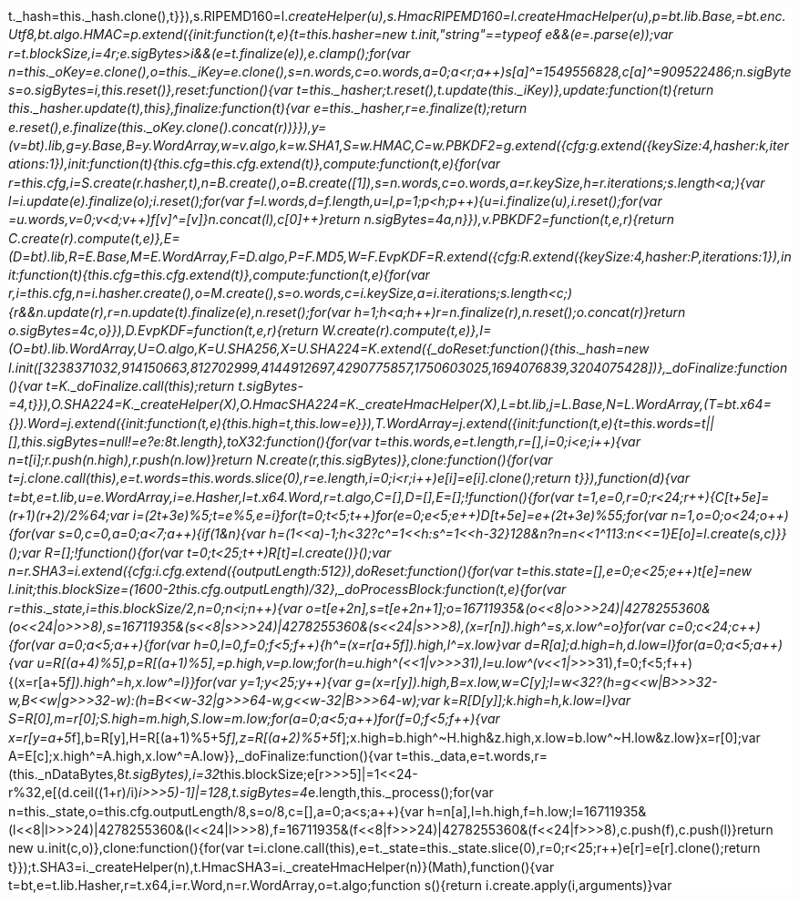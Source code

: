 t._hash=this._hash.clone(),t}}),s.RIPEMD160=l._createHelper(u),s.HmacRIPEMD160=l._createHmacHelper(u),p=bt.lib.Base,_=bt.enc.Utf8,bt.algo.HMAC=p.extend({init:function(t,e){t=this._hasher=new t.init,"string"==typeof e&&(e=_.parse(e));var r=t.blockSize,i=4*r;e.sigBytes>i&&(e=t.finalize(e)),e.clamp();for(var n=this._oKey=e.clone(),o=this._iKey=e.clone(),s=n.words,c=o.words,a=0;a<r;a++)s[a]^=1549556828,c[a]^=909522486;n.sigBytes=o.sigBytes=i,this.reset()},reset:function(){var t=this._hasher;t.reset(),t.update(this._iKey)},update:function(t){return this._hasher.update(t),this},finalize:function(t){var e=this._hasher,r=e.finalize(t);return e.reset(),e.finalize(this._oKey.clone().concat(r))}}),y=(v=bt).lib,g=y.Base,B=y.WordArray,w=v.algo,k=w.SHA1,S=w.HMAC,C=w.PBKDF2=g.extend({cfg:g.extend({keySize:4,hasher:k,iterations:1}),init:function(t){this.cfg=this.cfg.extend(t)},compute:function(t,e){for(var r=this.cfg,i=S.create(r.hasher,t),n=B.create(),o=B.create([1]),s=n.words,c=o.words,a=r.keySize,h=r.iterations;s.length<a;){var l=i.update(e).finalize(o);i.reset();for(var f=l.words,d=f.length,u=l,p=1;p<h;p++){u=i.finalize(u),i.reset();for(var _=u.words,v=0;v<d;v++)f[v]^=_[v]}n.concat(l),c[0]++}return n.sigBytes=4*a,n}}),v.PBKDF2=function(t,e,r){return C.create(r).compute(t,e)},E=(D=bt).lib,R=E.Base,M=E.WordArray,F=D.algo,P=F.MD5,W=F.EvpKDF=R.extend({cfg:R.extend({keySize:4,hasher:P,iterations:1}),init:function(t){this.cfg=this.cfg.extend(t)},compute:function(t,e){for(var r,i=this.cfg,n=i.hasher.create(),o=M.create(),s=o.words,c=i.keySize,a=i.iterations;s.length<c;){r&&n.update(r),r=n.update(t).finalize(e),n.reset();for(var h=1;h<a;h++)r=n.finalize(r),n.reset();o.concat(r)}return o.sigBytes=4*c,o}}),D.EvpKDF=function(t,e,r){return W.create(r).compute(t,e)},I=(O=bt).lib.WordArray,U=O.algo,K=U.SHA256,X=U.SHA224=K.extend({_doReset:function(){this._hash=new I.init([3238371032,914150663,812702999,4144912697,4290775857,1750603025,1694076839,3204075428])},_doFinalize:function(){var t=K._doFinalize.call(this);return t.sigBytes-=4,t}}),O.SHA224=K._createHelper(X),O.HmacSHA224=K._createHmacHelper(X),L=bt.lib,j=L.Base,N=L.WordArray,(T=bt.x64={}).Word=j.extend({init:function(t,e){this.high=t,this.low=e}}),T.WordArray=j.extend({init:function(t,e){t=this.words=t||[],this.sigBytes=null!=e?e:8*t.length},toX32:function(){for(var t=this.words,e=t.length,r=[],i=0;i<e;i++){var n=t[i];r.push(n.high),r.push(n.low)}return N.create(r,this.sigBytes)},clone:function(){for(var t=j.clone.call(this),e=t.words=this.words.slice(0),r=e.length,i=0;i<r;i++)e[i]=e[i].clone();return t}}),function(d){var t=bt,e=t.lib,u=e.WordArray,i=e.Hasher,l=t.x64.Word,r=t.algo,C=[],D=[],E=[];!function(){for(var t=1,e=0,r=0;r<24;r++){C[t+5*e]=(r+1)*(r+2)/2%64;var i=(2*t+3*e)%5;t=e%5,e=i}for(t=0;t<5;t++)for(e=0;e<5;e++)D[t+5*e]=e+(2*t+3*e)%5*5;for(var n=1,o=0;o<24;o++){for(var s=0,c=0,a=0;a<7;a++){if(1&n){var h=(1<<a)-1;h<32?c^=1<<h:s^=1<<h-32}128&n?n=n<<1^113:n<<=1}E[o]=l.create(s,c)}}();var R=[];!function(){for(var t=0;t<25;t++)R[t]=l.create()}();var n=r.SHA3=i.extend({cfg:i.cfg.extend({outputLength:512}),_doReset:function(){for(var t=this._state=[],e=0;e<25;e++)t[e]=new l.init;this.blockSize=(1600-2*this.cfg.outputLength)/32},_doProcessBlock:function(t,e){for(var r=this._state,i=this.blockSize/2,n=0;n<i;n++){var o=t[e+2*n],s=t[e+2*n+1];o=16711935&(o<<8|o>>>24)|4278255360&(o<<24|o>>>8),s=16711935&(s<<8|s>>>24)|4278255360&(s<<24|s>>>8),(x=r[n]).high^=s,x.low^=o}for(var c=0;c<24;c++){for(var a=0;a<5;a++){for(var h=0,l=0,f=0;f<5;f++){h^=(x=r[a+5*f]).high,l^=x.low}var d=R[a];d.high=h,d.low=l}for(a=0;a<5;a++){var u=R[(a+4)%5],p=R[(a+1)%5],_=p.high,v=p.low;for(h=u.high^(_<<1|v>>>31),l=u.low^(v<<1|_>>>31),f=0;f<5;f++){(x=r[a+5*f]).high^=h,x.low^=l}}for(var y=1;y<25;y++){var g=(x=r[y]).high,B=x.low,w=C[y];l=w<32?(h=g<<w|B>>>32-w,B<<w|g>>>32-w):(h=B<<w-32|g>>>64-w,g<<w-32|B>>>64-w);var k=R[D[y]];k.high=h,k.low=l}var S=R[0],m=r[0];S.high=m.high,S.low=m.low;for(a=0;a<5;a++)for(f=0;f<5;f++){var x=r[y=a+5*f],b=R[y],H=R[(a+1)%5+5*f],z=R[(a+2)%5+5*f];x.high=b.high^~H.high&z.high,x.low=b.low^~H.low&z.low}x=r[0];var A=E[c];x.high^=A.high,x.low^=A.low}},_doFinalize:function(){var t=this._data,e=t.words,r=(this._nDataBytes,8*t.sigBytes),i=32*this.blockSize;e[r>>>5]|=1<<24-r%32,e[(d.ceil((1+r)/i)*i>>>5)-1]|=128,t.sigBytes=4*e.length,this._process();for(var n=this._state,o=this.cfg.outputLength/8,s=o/8,c=[],a=0;a<s;a++){var h=n[a],l=h.high,f=h.low;l=16711935&(l<<8|l>>>24)|4278255360&(l<<24|l>>>8),f=16711935&(f<<8|f>>>24)|4278255360&(f<<24|f>>>8),c.push(f),c.push(l)}return new u.init(c,o)},clone:function(){for(var t=i.clone.call(this),e=t._state=this._state.slice(0),r=0;r<25;r++)e[r]=e[r].clone();return t}});t.SHA3=i._createHelper(n),t.HmacSHA3=i._createHmacHelper(n)}(Math),function(){var t=bt,e=t.lib.Hasher,r=t.x64,i=r.Word,n=r.WordArray,o=t.algo;function s(){return i.create.apply(i,arguments)}var